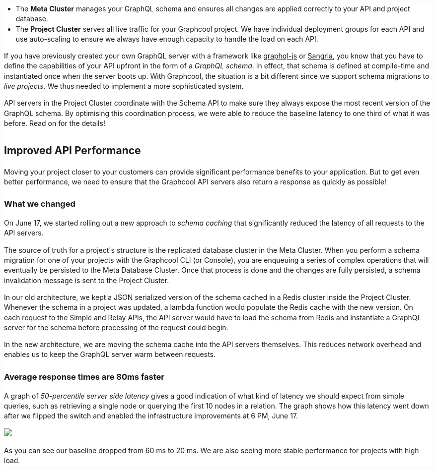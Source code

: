 * The **Meta Cluster** manages your GraphQL schema and ensures all changes are applied correctly to your API and project database.
* The **Project Cluster** serves all live traffic for your Graphcool project. We have individual deployment groups for each API and use auto-scaling to ensure we always have enough capacity to handle the load on each API.

If you have previously created your own GraphQL server with a framework like [graphql-js](https://github.com/graphql/graphql-js) or [Sangria](https://github.com/sangria-graphql/sangria), you know that you have to define the capabilities of your API upfront in the form of a *GraphQL schema*. In effect, that schema is defined at compile-time and instantiated once when the server boots up. With Graphcool, the situation is a bit different since we support schema migrations to *live projects*. We thus needed to implement a more sophisticated system. 

API servers in the Project Cluster coordinate with the Schema API to make sure they always expose the most recent version of the GraphQL schema. By optimising this coordination process, we were able to reduce the baseline latency to one third of what it was before. Read on for the details! 

## Improved API Performance

Moving your project closer to your customers can provide significant performance benefits to your application. But to get even better performance, we need to ensure that the Graphcool API servers also return a response as quickly as possible!

### What we changed

On June 17, we started rolling out a new approach to *schema caching* that significantly reduced the latency of all requests to the API servers. 

The source of truth for a project's structure is the replicated database cluster in the Meta Cluster. When you perform a schema migration for one of your projects with the Graphcool CLI (or Console), you are enqueuing a series of complex operations that will eventually be persisted to the Meta Database Cluster. Once that process is done and the changes are fully persisted, a schema invalidation message is sent to the Project Cluster.

In our old architecture, we kept a JSON serialized version of the schema cached in a Redis cluster inside the Project Cluster. Whenever the schema in a project was updated, a lambda function would populate the Redis cache with the new version. On each request to the Simple and Relay APIs, the API server would have to load the schema from Redis and instantiate a GraphQL server for the schema before processing of the request could begin.

In the new architecture, we are moving the schema cache into the API servers themselves. This reduces network overhead and enables us to keep the GraphQL server warm between requests.

### Average response times are 80ms faster

A graph of *50-percentile server side latency* gives a good indication of what kind of latency we should expect from simple queries, such as retrieving a single node or querying the first 10 nodes in a relation. The graph shows how this latency went down after we flipped the switch and enabled the infrastructure improvements at 6 PM, June 17.

![](http://imgur.com/YZ29oDF.png)

As you can see our baseline dropped from 60 ms to 20 ms. We are also seeing more stable performance for projects with high load.
